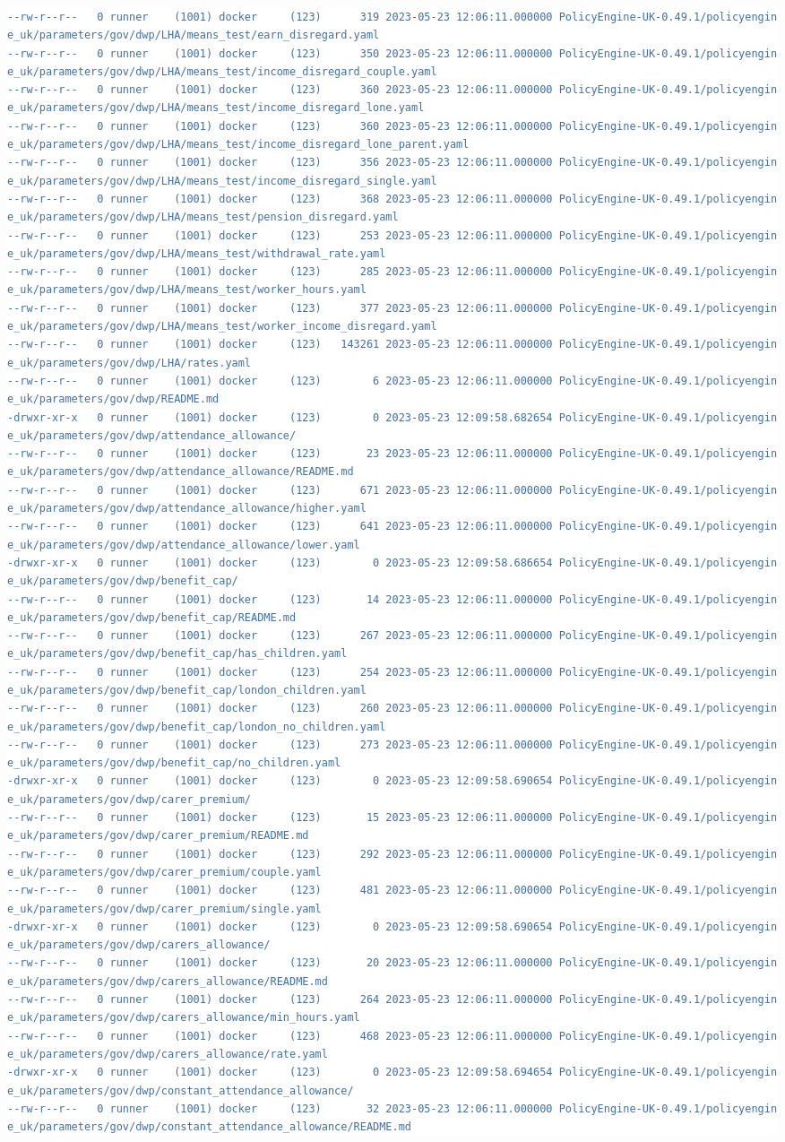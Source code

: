 ```diff
--rw-r--r--   0 runner    (1001) docker     (123)      319 2023-05-23 12:06:11.000000 PolicyEngine-UK-0.49.1/policyengine_uk/parameters/gov/dwp/LHA/means_test/earn_disregard.yaml
--rw-r--r--   0 runner    (1001) docker     (123)      350 2023-05-23 12:06:11.000000 PolicyEngine-UK-0.49.1/policyengine_uk/parameters/gov/dwp/LHA/means_test/income_disregard_couple.yaml
--rw-r--r--   0 runner    (1001) docker     (123)      360 2023-05-23 12:06:11.000000 PolicyEngine-UK-0.49.1/policyengine_uk/parameters/gov/dwp/LHA/means_test/income_disregard_lone.yaml
--rw-r--r--   0 runner    (1001) docker     (123)      360 2023-05-23 12:06:11.000000 PolicyEngine-UK-0.49.1/policyengine_uk/parameters/gov/dwp/LHA/means_test/income_disregard_lone_parent.yaml
--rw-r--r--   0 runner    (1001) docker     (123)      356 2023-05-23 12:06:11.000000 PolicyEngine-UK-0.49.1/policyengine_uk/parameters/gov/dwp/LHA/means_test/income_disregard_single.yaml
--rw-r--r--   0 runner    (1001) docker     (123)      368 2023-05-23 12:06:11.000000 PolicyEngine-UK-0.49.1/policyengine_uk/parameters/gov/dwp/LHA/means_test/pension_disregard.yaml
--rw-r--r--   0 runner    (1001) docker     (123)      253 2023-05-23 12:06:11.000000 PolicyEngine-UK-0.49.1/policyengine_uk/parameters/gov/dwp/LHA/means_test/withdrawal_rate.yaml
--rw-r--r--   0 runner    (1001) docker     (123)      285 2023-05-23 12:06:11.000000 PolicyEngine-UK-0.49.1/policyengine_uk/parameters/gov/dwp/LHA/means_test/worker_hours.yaml
--rw-r--r--   0 runner    (1001) docker     (123)      377 2023-05-23 12:06:11.000000 PolicyEngine-UK-0.49.1/policyengine_uk/parameters/gov/dwp/LHA/means_test/worker_income_disregard.yaml
--rw-r--r--   0 runner    (1001) docker     (123)   143261 2023-05-23 12:06:11.000000 PolicyEngine-UK-0.49.1/policyengine_uk/parameters/gov/dwp/LHA/rates.yaml
--rw-r--r--   0 runner    (1001) docker     (123)        6 2023-05-23 12:06:11.000000 PolicyEngine-UK-0.49.1/policyengine_uk/parameters/gov/dwp/README.md
-drwxr-xr-x   0 runner    (1001) docker     (123)        0 2023-05-23 12:09:58.682654 PolicyEngine-UK-0.49.1/policyengine_uk/parameters/gov/dwp/attendance_allowance/
--rw-r--r--   0 runner    (1001) docker     (123)       23 2023-05-23 12:06:11.000000 PolicyEngine-UK-0.49.1/policyengine_uk/parameters/gov/dwp/attendance_allowance/README.md
--rw-r--r--   0 runner    (1001) docker     (123)      671 2023-05-23 12:06:11.000000 PolicyEngine-UK-0.49.1/policyengine_uk/parameters/gov/dwp/attendance_allowance/higher.yaml
--rw-r--r--   0 runner    (1001) docker     (123)      641 2023-05-23 12:06:11.000000 PolicyEngine-UK-0.49.1/policyengine_uk/parameters/gov/dwp/attendance_allowance/lower.yaml
-drwxr-xr-x   0 runner    (1001) docker     (123)        0 2023-05-23 12:09:58.686654 PolicyEngine-UK-0.49.1/policyengine_uk/parameters/gov/dwp/benefit_cap/
--rw-r--r--   0 runner    (1001) docker     (123)       14 2023-05-23 12:06:11.000000 PolicyEngine-UK-0.49.1/policyengine_uk/parameters/gov/dwp/benefit_cap/README.md
--rw-r--r--   0 runner    (1001) docker     (123)      267 2023-05-23 12:06:11.000000 PolicyEngine-UK-0.49.1/policyengine_uk/parameters/gov/dwp/benefit_cap/has_children.yaml
--rw-r--r--   0 runner    (1001) docker     (123)      254 2023-05-23 12:06:11.000000 PolicyEngine-UK-0.49.1/policyengine_uk/parameters/gov/dwp/benefit_cap/london_children.yaml
--rw-r--r--   0 runner    (1001) docker     (123)      260 2023-05-23 12:06:11.000000 PolicyEngine-UK-0.49.1/policyengine_uk/parameters/gov/dwp/benefit_cap/london_no_children.yaml
--rw-r--r--   0 runner    (1001) docker     (123)      273 2023-05-23 12:06:11.000000 PolicyEngine-UK-0.49.1/policyengine_uk/parameters/gov/dwp/benefit_cap/no_children.yaml
-drwxr-xr-x   0 runner    (1001) docker     (123)        0 2023-05-23 12:09:58.690654 PolicyEngine-UK-0.49.1/policyengine_uk/parameters/gov/dwp/carer_premium/
--rw-r--r--   0 runner    (1001) docker     (123)       15 2023-05-23 12:06:11.000000 PolicyEngine-UK-0.49.1/policyengine_uk/parameters/gov/dwp/carer_premium/README.md
--rw-r--r--   0 runner    (1001) docker     (123)      292 2023-05-23 12:06:11.000000 PolicyEngine-UK-0.49.1/policyengine_uk/parameters/gov/dwp/carer_premium/couple.yaml
--rw-r--r--   0 runner    (1001) docker     (123)      481 2023-05-23 12:06:11.000000 PolicyEngine-UK-0.49.1/policyengine_uk/parameters/gov/dwp/carer_premium/single.yaml
-drwxr-xr-x   0 runner    (1001) docker     (123)        0 2023-05-23 12:09:58.690654 PolicyEngine-UK-0.49.1/policyengine_uk/parameters/gov/dwp/carers_allowance/
--rw-r--r--   0 runner    (1001) docker     (123)       20 2023-05-23 12:06:11.000000 PolicyEngine-UK-0.49.1/policyengine_uk/parameters/gov/dwp/carers_allowance/README.md
--rw-r--r--   0 runner    (1001) docker     (123)      264 2023-05-23 12:06:11.000000 PolicyEngine-UK-0.49.1/policyengine_uk/parameters/gov/dwp/carers_allowance/min_hours.yaml
--rw-r--r--   0 runner    (1001) docker     (123)      468 2023-05-23 12:06:11.000000 PolicyEngine-UK-0.49.1/policyengine_uk/parameters/gov/dwp/carers_allowance/rate.yaml
-drwxr-xr-x   0 runner    (1001) docker     (123)        0 2023-05-23 12:09:58.694654 PolicyEngine-UK-0.49.1/policyengine_uk/parameters/gov/dwp/constant_attendance_allowance/
--rw-r--r--   0 runner    (1001) docker     (123)       32 2023-05-23 12:06:11.000000 PolicyEngine-UK-0.49.1/policyengine_uk/parameters/gov/dwp/constant_attendance_allowance/README.md
```